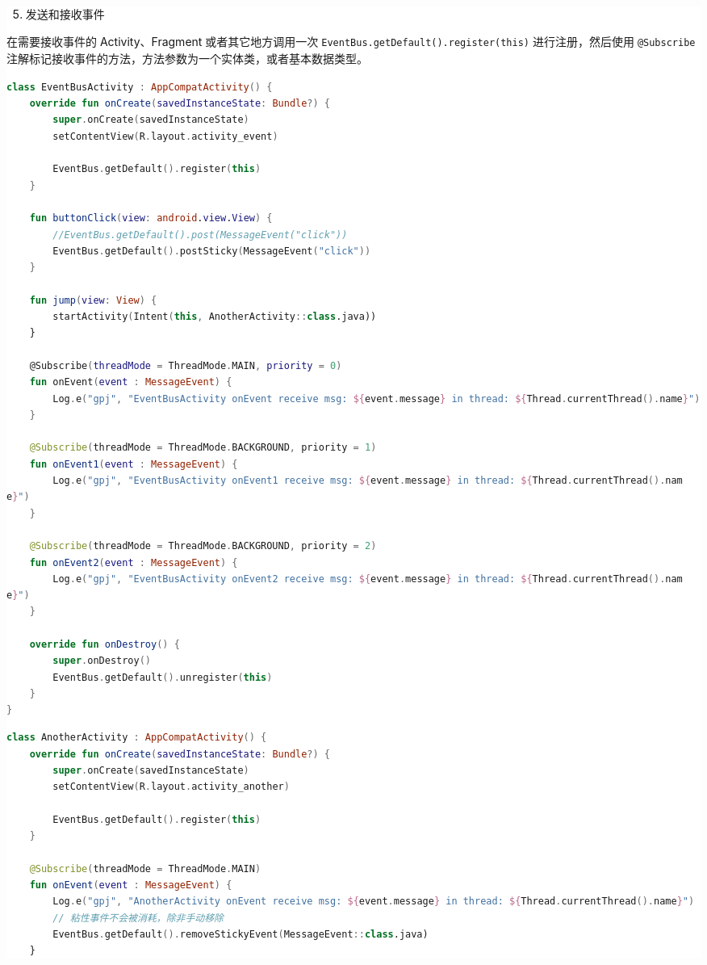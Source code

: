 5. 发送和接收事件

在需要接收事件的 Activity、Fragment 或者其它地方调用一次 `EventBus.getDefault().register(this)` 进行注册，然后使用 `@Subscribe` 注解标记接收事件的方法，方法参数为一个实体类，或者基本数据类型。

```kotlin
class EventBusActivity : AppCompatActivity() {
    override fun onCreate(savedInstanceState: Bundle?) {
        super.onCreate(savedInstanceState)
        setContentView(R.layout.activity_event)

        EventBus.getDefault().register(this)
    }

    fun buttonClick(view: android.view.View) {
        //EventBus.getDefault().post(MessageEvent("click"))
        EventBus.getDefault().postSticky(MessageEvent("click"))
    }

    fun jump(view: View) {
        startActivity(Intent(this, AnotherActivity::class.java))
    }

    @Subscribe(threadMode = ThreadMode.MAIN, priority = 0)
    fun onEvent(event : MessageEvent) {
        Log.e("gpj", "EventBusActivity onEvent receive msg: ${event.message} in thread: ${Thread.currentThread().name}")
    }

    @Subscribe(threadMode = ThreadMode.BACKGROUND, priority = 1)
    fun onEvent1(event : MessageEvent) {
        Log.e("gpj", "EventBusActivity onEvent1 receive msg: ${event.message} in thread: ${Thread.currentThread().name}")
    }

    @Subscribe(threadMode = ThreadMode.BACKGROUND, priority = 2)
    fun onEvent2(event : MessageEvent) {
        Log.e("gpj", "EventBusActivity onEvent2 receive msg: ${event.message} in thread: ${Thread.currentThread().name}")
    }

    override fun onDestroy() {
        super.onDestroy()
        EventBus.getDefault().unregister(this)
    }
}
```

```kotlin
class AnotherActivity : AppCompatActivity() {
    override fun onCreate(savedInstanceState: Bundle?) {
        super.onCreate(savedInstanceState)
        setContentView(R.layout.activity_another)

        EventBus.getDefault().register(this)
    }

    @Subscribe(threadMode = ThreadMode.MAIN)
    fun onEvent(event : MessageEvent) {
        Log.e("gpj", "AnotherActivity onEvent receive msg: ${event.message} in thread: ${Thread.currentThread().name}")
        // 粘性事件不会被消耗，除非手动移除
        EventBus.getDefault().removeStickyEvent(MessageEvent::class.java)
    }

```
